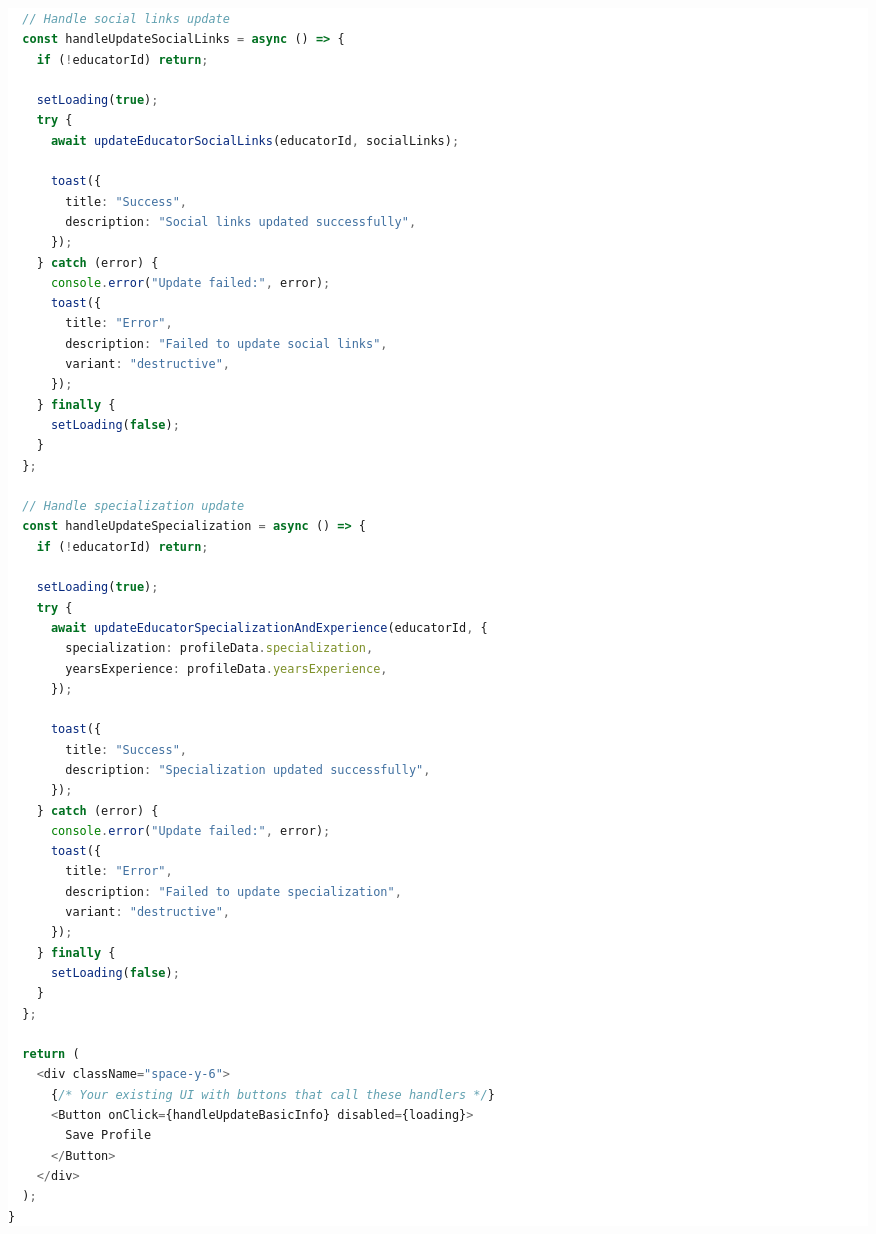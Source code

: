 ```typescript
  // Handle social links update
  const handleUpdateSocialLinks = async () => {
    if (!educatorId) return;
    
    setLoading(true);
    try {
      await updateEducatorSocialLinks(educatorId, socialLinks);
      
      toast({
        title: "Success",
        description: "Social links updated successfully",
      });
    } catch (error) {
      console.error("Update failed:", error);
      toast({
        title: "Error",
        description: "Failed to update social links",
        variant: "destructive",
      });
    } finally {
      setLoading(false);
    }
  };

  // Handle specialization update
  const handleUpdateSpecialization = async () => {
    if (!educatorId) return;
    
    setLoading(true);
    try {
      await updateEducatorSpecializationAndExperience(educatorId, {
        specialization: profileData.specialization,
        yearsExperience: profileData.yearsExperience,
      });
      
      toast({
        title: "Success",
        description: "Specialization updated successfully",
      });
    } catch (error) {
      console.error("Update failed:", error);
      toast({
        title: "Error",
        description: "Failed to update specialization",
        variant: "destructive",
      });
    } finally {
      setLoading(false);
    }
  };

  return (
    <div className="space-y-6">
      {/* Your existing UI with buttons that call these handlers */}
      <Button onClick={handleUpdateBasicInfo} disabled={loading}>
        Save Profile
      </Button>
    </div>
  );
}
```
